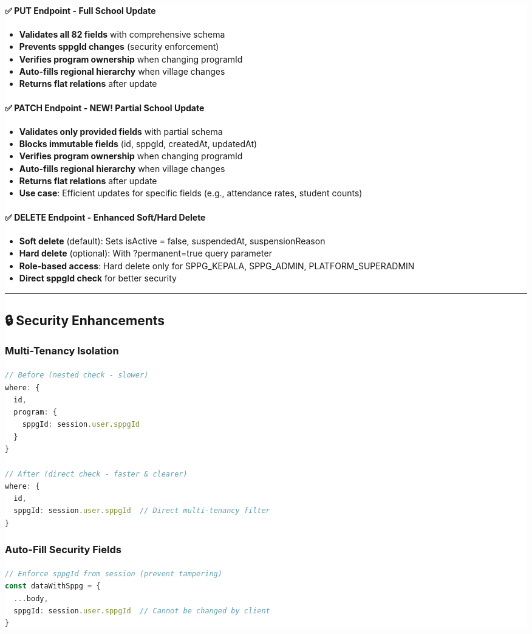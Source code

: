 #### ✅ PUT Endpoint - Full School Update
- **Validates all 82 fields** with comprehensive schema
- **Prevents sppgId changes** (security enforcement)
- **Verifies program ownership** when changing programId
- **Auto-fills regional hierarchy** when village changes
- **Returns flat relations** after update

#### ✅ PATCH Endpoint - NEW! Partial School Update
- **Validates only provided fields** with partial schema
- **Blocks immutable fields** (id, sppgId, createdAt, updatedAt)
- **Verifies program ownership** when changing programId
- **Auto-fills regional hierarchy** when village changes
- **Returns flat relations** after update
- **Use case**: Efficient updates for specific fields (e.g., attendance rates, student counts)

#### ✅ DELETE Endpoint - Enhanced Soft/Hard Delete
- **Soft delete** (default): Sets isActive = false, suspendedAt, suspensionReason
- **Hard delete** (optional): With ?permanent=true query parameter
- **Role-based access**: Hard delete only for SPPG_KEPALA, SPPG_ADMIN, PLATFORM_SUPERADMIN
- **Direct sppgId check** for better security

---

## 🔒 Security Enhancements

### Multi-Tenancy Isolation
```typescript
// Before (nested check - slower)
where: {
  id,
  program: {
    sppgId: session.user.sppgId
  }
}

// After (direct check - faster & clearer)
where: {
  id,
  sppgId: session.user.sppgId  // Direct multi-tenancy filter
}
```

### Auto-Fill Security Fields
```typescript
// Enforce sppgId from session (prevent tampering)
const dataWithSppg = {
  ...body,
  sppgId: session.user.sppgId  // Cannot be changed by client
}
```
